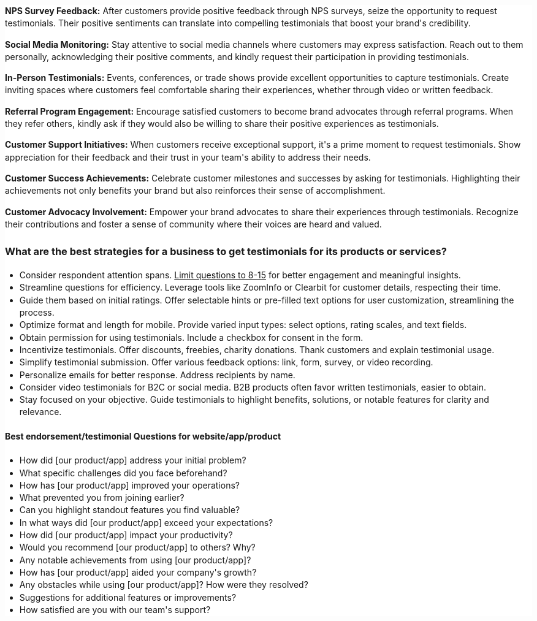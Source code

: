 **NPS Survey Feedback:** After customers provide positive feedback through NPS surveys, seize the opportunity to request testimonials. Their positive sentiments can translate into compelling testimonials that boost your brand's credibility.

**Social Media Monitoring:** Stay attentive to social media channels where customers may express satisfaction. Reach out to them personally, acknowledging their positive comments, and kindly request their participation in providing testimonials.

**In-Person Testimonials:** Events, conferences, or trade shows provide excellent opportunities to capture testimonials. Create inviting spaces where customers feel comfortable sharing their experiences, whether through video or written feedback.

**Referral Program Engagement:** Encourage satisfied customers to become brand advocates through referral programs. When they refer others, kindly ask if they would also be willing to share their positive experiences as testimonials.

**Customer Support Initiatives:** When customers receive exceptional support, it's a prime moment to request testimonials. Show appreciation for their feedback and their trust in your team's ability to address their needs.

**Customer Success Achievements:** Celebrate customer milestones and successes by asking for testimonials. Highlighting their achievements not only benefits your brand but also reinforces their sense of accomplishment.

**Customer Advocacy Involvement:** Empower your brand advocates to share their experiences through testimonials. Recognize their contributions and foster a sense of community where their voices are heard and valued.


### What are the best strategies for a business to get testimonials for its products or services?

- Consider respondent attention spans. [Limit questions to 8-15](https://www.driveresearch.com/market-research-company-blog/how-many-questions-should-i-ask-in-my-survey/) for better engagement and meaningful insights.
- Streamline questions for efficiency. Leverage tools like ZoomInfo or Clearbit for customer details, respecting their time.
- Guide them based on initial ratings. Offer selectable hints or pre-filled text options for user customization, streamlining the process.
- Optimize format and length for mobile. Provide varied input types: select options, rating scales, and text fields.
- Obtain permission for using testimonials. Include a checkbox for consent in the form.
- Incentivize testimonials. Offer discounts, freebies, charity donations. Thank customers and explain testimonial usage.
- Simplify testimonial submission. Offer various feedback options: link, form, survey, or video recording.
- Personalize emails for better response. Address recipients by name.
- Consider video testimonials for B2C or social media. B2B products often favor written testimonials, easier to obtain.
- Stay focused on your objective. Guide testimonials to highlight benefits, solutions, or notable features for clarity and relevance.

#### Best endorsement/testimonial Questions for website/app/product
- How did [our product/app] address your initial problem?
- What specific challenges did you face beforehand?
- How has [our product/app] improved your operations?
- What prevented you from joining earlier?
- Can you highlight standout features you find valuable?
- In what ways did [our product/app] exceed your expectations?
- How did [our product/app] impact your productivity?
- Would you recommend [our product/app] to others? Why?
- Any notable achievements from using [our product/app]?
- How has [our product/app] aided your company's growth?
- Any obstacles while using [our product/app]? How were they resolved?
- Suggestions for additional features or improvements?
- How satisfied are you with our team's support?